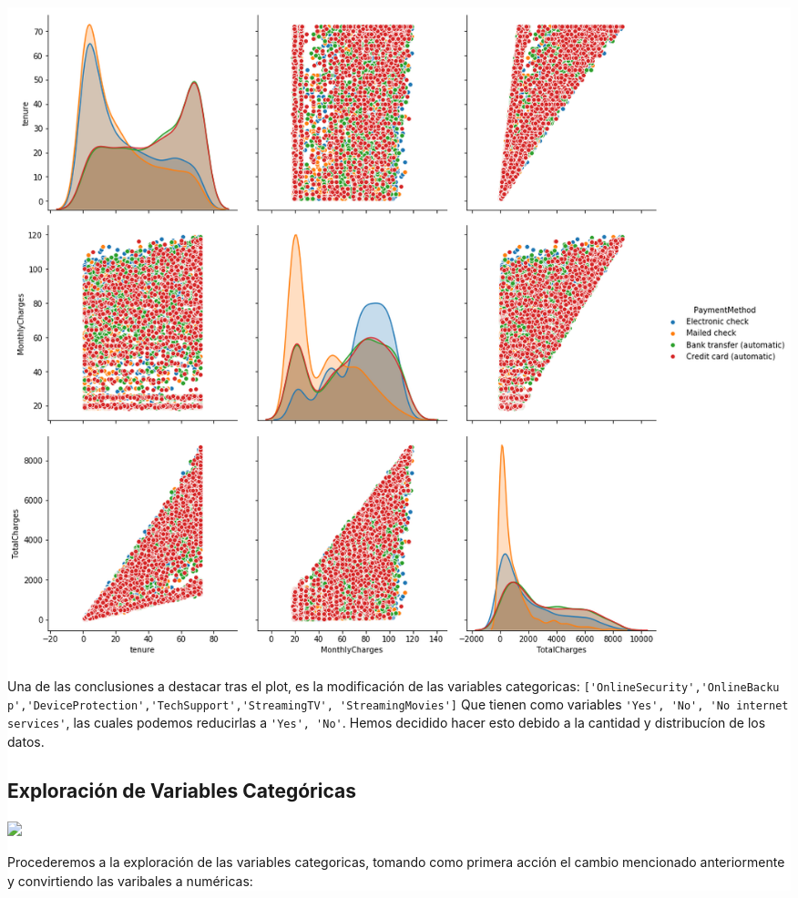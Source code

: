![png](output_50_15.png)


Una de las conclusiones a destacar tras el plot, es la modificación de las variables categoricas: `['OnlineSecurity','OnlineBackup','DeviceProtection','TechSupport','StreamingTV', 'StreamingMovies']`
Que tienen como variables `'Yes', 'No', 'No internet services'`, las cuales podemos reducirlas a `'Yes', 'No'`. Hemos decidido hacer esto debido a la cantidad y distribucíon de los datos.

## Exploración de Variables Categóricas

<img src="https://storage.cloud.google.com/mbdm-icemd/linea.png?authuser=1&supportedpurview=project">

Procederemos a la exploración de las variables categoricas, tomando como primera acción el cambio mencionado anteriormente y convirtiendo las varibales a numéricas:

